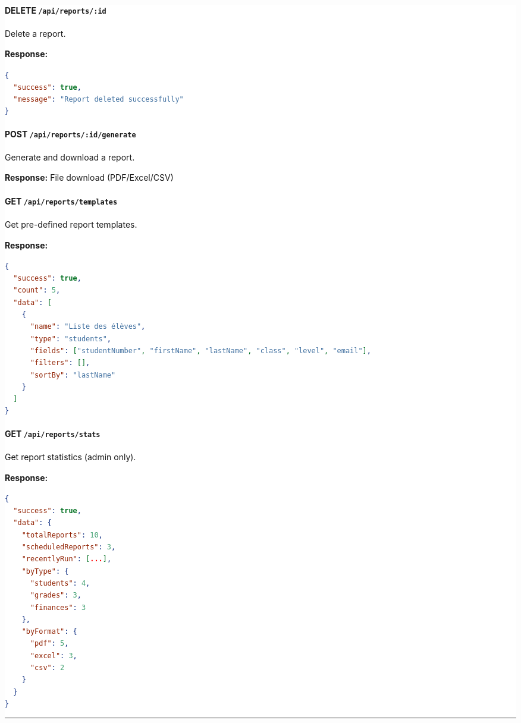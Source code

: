 #### DELETE `/api/reports/:id`
Delete a report.

**Response:**
```json
{
  "success": true,
  "message": "Report deleted successfully"
}
```

#### POST `/api/reports/:id/generate`
Generate and download a report.

**Response:** File download (PDF/Excel/CSV)

#### GET `/api/reports/templates`
Get pre-defined report templates.

**Response:**
```json
{
  "success": true,
  "count": 5,
  "data": [
    {
      "name": "Liste des élèves",
      "type": "students",
      "fields": ["studentNumber", "firstName", "lastName", "class", "level", "email"],
      "filters": [],
      "sortBy": "lastName"
    }
  ]
}
```

#### GET `/api/reports/stats`
Get report statistics (admin only).

**Response:**
```json
{
  "success": true,
  "data": {
    "totalReports": 10,
    "scheduledReports": 3,
    "recentlyRun": [...],
    "byType": {
      "students": 4,
      "grades": 3,
      "finances": 3
    },
    "byFormat": {
      "pdf": 5,
      "excel": 3,
      "csv": 2
    }
  }
}
```

---